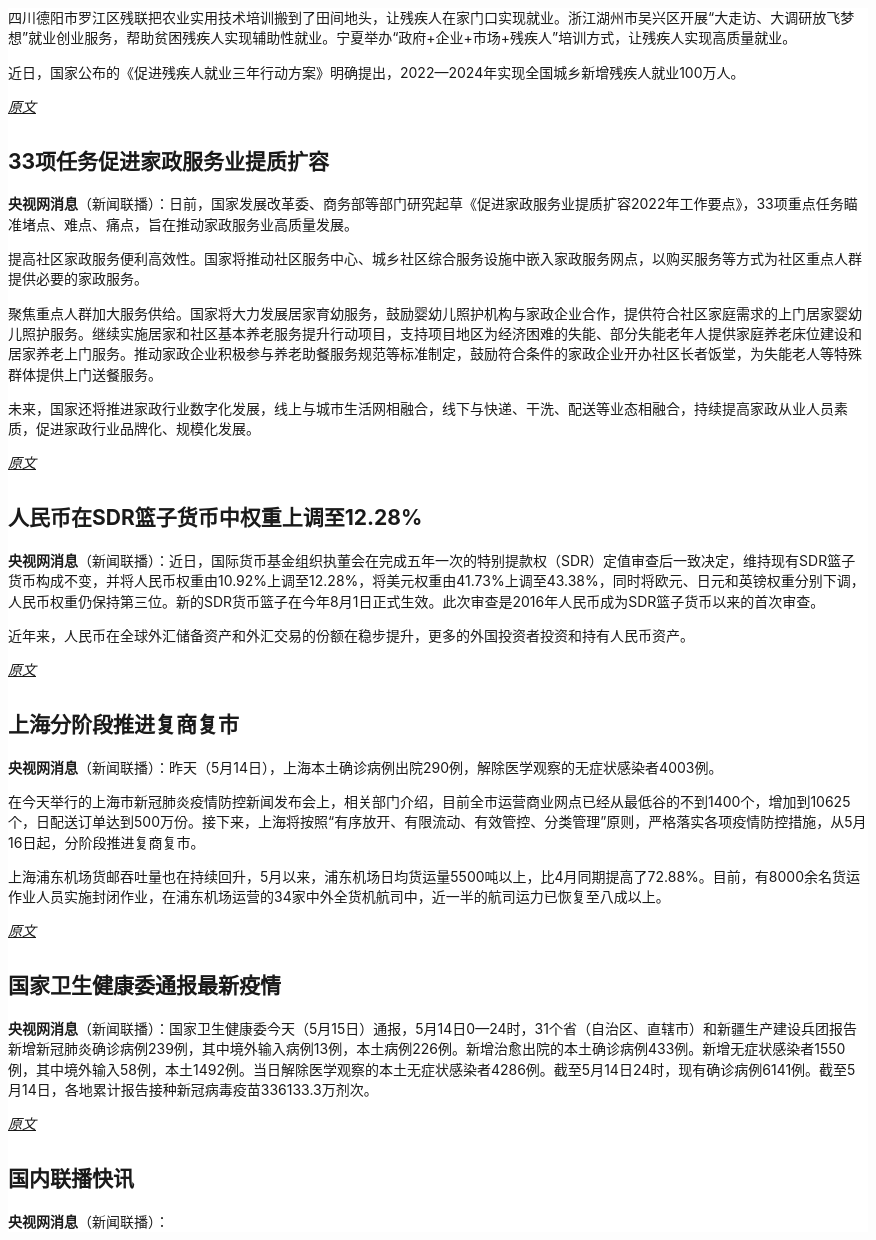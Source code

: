 四川德阳市罗江区残联把农业实用技术培训搬到了田间地头，让残疾人在家门口实现就业。浙江湖州市吴兴区开展“大走访、大调研放飞梦想”就业创业服务，帮助贫困残疾人实现辅助性就业。宁夏举办“政府+企业+市场+残疾人”培训方式，让残疾人实现高质量就业。

近日，国家公布的《促进残疾人就业三年行动方案》明确提出，2022—2024年实现全国城乡新增残疾人就业100万人。

*[原文](https://tv.cctv.com/2022/05/15/VIDErqt3AiMtZgExYBUoIChz220515.shtml)*


## 33项任务促进家政服务业提质扩容

**央视网消息**（新闻联播）：日前，国家发展改革委、商务部等部门研究起草《促进家政服务业提质扩容2022年工作要点》，33项重点任务瞄准堵点、难点、痛点，旨在推动家政服务业高质量发展。

提高社区家政服务便利高效性。国家将推动社区服务中心、城乡社区综合服务设施中嵌入家政服务网点，以购买服务等方式为社区重点人群提供必要的家政服务。

聚焦重点人群加大服务供给。国家将大力发展居家育幼服务，鼓励婴幼儿照护机构与家政企业合作，提供符合社区家庭需求的上门居家婴幼儿照护服务。继续实施居家和社区基本养老服务提升行动项目，支持项目地区为经济困难的失能、部分失能老年人提供家庭养老床位建设和居家养老上门服务。推动家政企业积极参与养老助餐服务规范等标准制定，鼓励符合条件的家政企业开办社区长者饭堂，为失能老人等特殊群体提供上门送餐服务。

未来，国家还将推进家政行业数字化发展，线上与城市生活网相融合，线下与快递、干洗、配送等业态相融合，持续提高家政从业人员素质，促进家政行业品牌化、规模化发展。

*[原文](https://tv.cctv.com/2022/05/15/VIDEpZ4CS3wm6KVUit5K9Na6220515.shtml)*


## 人民币在SDR篮子货币中权重上调至12.28%

**央视网消息**（新闻联播）：近日，国际货币基金组织执董会在完成五年一次的特别提款权（SDR）定值审查后一致决定，维持现有SDR篮子货币构成不变，并将人民币权重由10.92%上调至12.28%，将美元权重由41.73%上调至43.38%，同时将欧元、日元和英镑权重分别下调，人民币权重仍保持第三位。新的SDR货币篮子在今年8月1日正式生效。此次审查是2016年人民币成为SDR篮子货币以来的首次审查。

近年来，人民币在全球外汇储备资产和外汇交易的份额在稳步提升，更多的外国投资者投资和持有人民币资产。

*[原文](https://tv.cctv.com/2022/05/15/VIDEc5qqDqFgrSHBjvJgPT3n220515.shtml)*


## 上海分阶段推进复商复市

**央视网消息**（新闻联播）：昨天（5月14日），上海本土确诊病例出院290例，解除医学观察的无症状感染者4003例。

在今天举行的上海市新冠肺炎疫情防控新闻发布会上，相关部门介绍，目前全市运营商业网点已经从最低谷的不到1400个，增加到10625个，日配送订单达到500万份。接下来，上海将按照“有序放开、有限流动、有效管控、分类管理”原则，严格落实各项疫情防控措施，从5月16日起，分阶段推进复商复市。

上海浦东机场货邮吞吐量也在持续回升，5月以来，浦东机场日均货运量5500吨以上，比4月同期提高了72.88%。目前，有8000余名货运作业人员实施封闭作业，在浦东机场运营的34家中外全货机航司中，近一半的航司运力已恢复至八成以上。

*[原文](https://tv.cctv.com/2022/05/15/VIDEiv8YmAOWn6qySOfNnupU220515.shtml)*


## 国家卫生健康委通报最新疫情

**央视网消息**（新闻联播）：国家卫生健康委今天（5月15日）通报，5月14日0—24时，31个省（自治区、直辖市）和新疆生产建设兵团报告新增新冠肺炎确诊病例239例，其中境外输入病例13例，本土病例226例。新增治愈出院的本土确诊病例433例。新增无症状感染者1550例，其中境外输入58例，本土1492例。当日解除医学观察的本土无症状感染者4286例。截至5月14日24时，现有确诊病例6141例。截至5月14日，各地累计报告接种新冠病毒疫苗336133.3万剂次。

*[原文](https://tv.cctv.com/2022/05/15/VIDEH3hXhQGN2XsZsvFiQx5p220515.shtml)*


## 国内联播快讯

**央视网消息**（新闻联播）：
